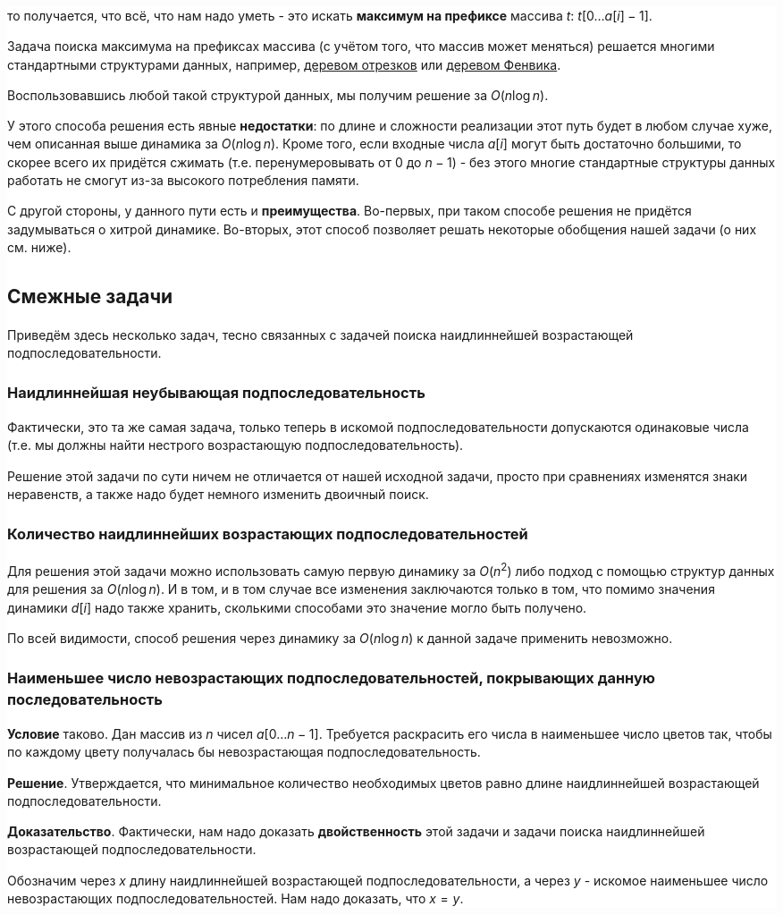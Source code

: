 то получается, что всё, что нам надо уметь - это искать **максимум на префиксе** массива $t$: $t[0 \ldots a[i]-1]$.

Задача поиска максимума на префиксах массива (с учётом того, что массив может меняться) решается многими стандартными структурами данных, например, [деревом отрезков](segment_tree) или [деревом Фенвика](fenwick_tree).

Воспользовавшись любой такой структурой данных, мы получим решение за $O(n \log n)$.

У этого способа решения есть явные **недостатки**: по длине и сложности реализации этот путь будет в любом случае хуже, чем описанная выше динамика за $O(n \log n)$. Кроме того, если входные числа $a[i]$ могут быть достаточно большими, то скорее всего их придётся сжимать (т.е. перенумеровывать от $0$ до $n-1$) - без этого многие стандартные структуры данных работать не смогут из-за высокого потребления памяти.

С другой стороны, у данного пути есть и **преимущества**. Во-первых, при таком способе решения не придётся задумываться о хитрой динамике. Во-вторых, этот способ позволяет решать некоторые обобщения нашей задачи (о них см. ниже).

## Смежные задачи

Приведём здесь несколько задач, тесно связанных с задачей поиска наидлиннейшей возрастающей подпоследовательности.

### Наидлиннейшая неубывающая подпоследовательность

Фактически, это та же самая задача, только теперь в искомой подпоследовательности допускаются одинаковые числа (т.е. мы должны найти нестрого возрастающую подпоследовательность).

Решение этой задачи по сути ничем не отличается от нашей исходной задачи, просто при сравнениях изменятся знаки неравенств, а также надо будет немного изменить двоичный поиск.

### Количество наидлиннейших возрастающих подпоследовательностей

Для решения этой задачи можно использовать самую первую динамику за $O(n^2)$ либо подход с помощью структур данных для решения за $O(n \log n)$. И в том, и в том случае все изменения заключаются только в том, что помимо значения динамики $d[i]$ надо также хранить, сколькими способами это значение могло быть получено.

По всей видимости, способ решения через динамику за $O(n \log n)$ к данной задаче применить невозможно.

### Наименьшее число невозрастающих подпоследовательностей, покрывающих данную последовательность

**Условие** таково. Дан массив из $n$ чисел $a[0 \ldots n-1]$. Требуется раскрасить его числа в наименьшее число цветов так, чтобы по каждому цвету получалась бы невозрастающая подпоследовательность.

**Решение**. Утверждается, что минимальное количество необходимых цветов равно длине наидлиннейшей возрастающей подпоследовательности.

**Доказательство**. Фактически, нам надо доказать **двойственность** этой задачи и задачи поиска наидлиннейшей возрастающей подпоследовательности.

Обозначим через $x$ длину наидлиннейшей возрастающей подпоследовательности, а через $y$ - искомое наименьшее число невозрастающих подпоследовательностей. Нам надо доказать, что $x=y$.
